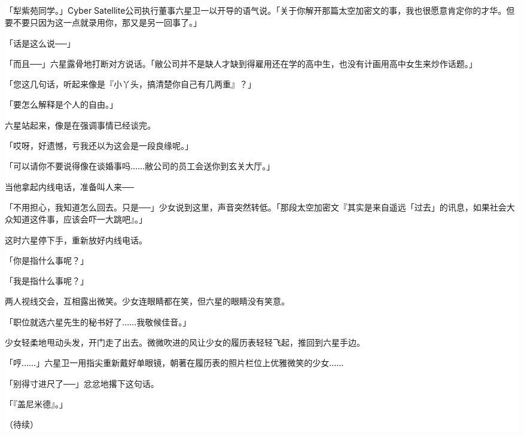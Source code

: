 「犁紫苑同学。」Cyber Satellite公司执行董事六星卫一以开导的语气说。「关于你解开那篇太空加密文的事，我也很愿意肯定你的才华。但要不要只因为这一点就录用你，那又是另一回事了。」

「话是这么说──」

「而且──」六星露骨地打断对方说话。「敝公司并不是缺人才缺到得雇用还在学的高中生，也没有计画用高中女生来炒作话题。」

「您这几句话，听起来像是『小丫头，搞清楚你自己有几两重』？」

「要怎么解释是个人的自由。」

六星站起来，像是在强调事情已经谈完。

「哎呀，好遗憾，亏我还以为这会是一段良缘呢。」

「可以请你不要说得像在谈婚事吗……敝公司的员工会送你到玄关大厅。」

当他拿起内线电话，准备叫人来──

「不用担心，我知道怎么回去。只是──」少女说到这里，声音突然转低。「那段太空加密文『其实是来自遥远「过去」的讯息，如果社会大众知道这件事，应该会吓一大跳吧』。」

这时六星停下手，重新放好内线电话。

「你是指什么事呢？」

「我是指什么事呢？」

两人视线交会，互相露出微笑。少女连眼睛都在笑，但六星的眼睛没有笑意。

「职位就选六星先生的秘书好了……我敬候佳音。」

少女轻柔地甩动头发，开门走了出去。微微吹进的风让少女的履历表轻轻飞起，推回到六星手边。

「哼……」六星卫一用指尖重新戴好单眼镜，朝著在履历表的照片栏位上优雅微笑的少女……

「别得寸进尺了──」忿忿地撂下这句话。

「『盖尼米德』。」

（待续）

